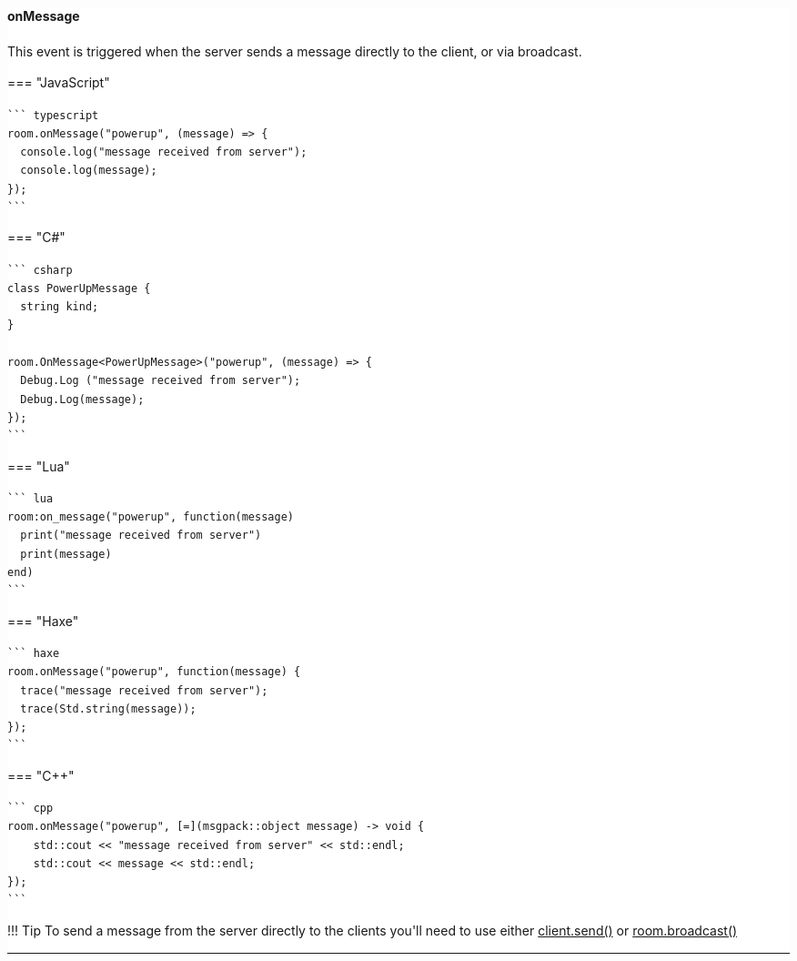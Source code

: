
#### onMessage

This event is triggered when the server sends a message directly to the client, or via broadcast.

=== "JavaScript"

    ``` typescript
    room.onMessage("powerup", (message) => {
      console.log("message received from server");
      console.log(message);
    });
    ```

=== "C#"

    ``` csharp
    class PowerUpMessage {
      string kind;
    }

    room.OnMessage<PowerUpMessage>("powerup", (message) => {
      Debug.Log ("message received from server");
      Debug.Log(message);
    });
    ```

=== "Lua"

    ``` lua
    room:on_message("powerup", function(message)
      print("message received from server")
      print(message)
    end)
    ```

=== "Haxe"

    ``` haxe
    room.onMessage("powerup", function(message) {
      trace("message received from server");
      trace(Std.string(message));
    });
    ```

=== "C++"

    ``` cpp
    room.onMessage("powerup", [=](msgpack::object message) -> void {
        std::cout << "message received from server" << std::endl;
        std::cout << message << std::endl;
    });
    ```

!!! Tip
    To send a message from the server directly to the clients you'll need to use
    either [client.send()](/server/client/#sendtype-message) or
    [room.broadcast()](/server/room/#broadcast-type-message-options)

---